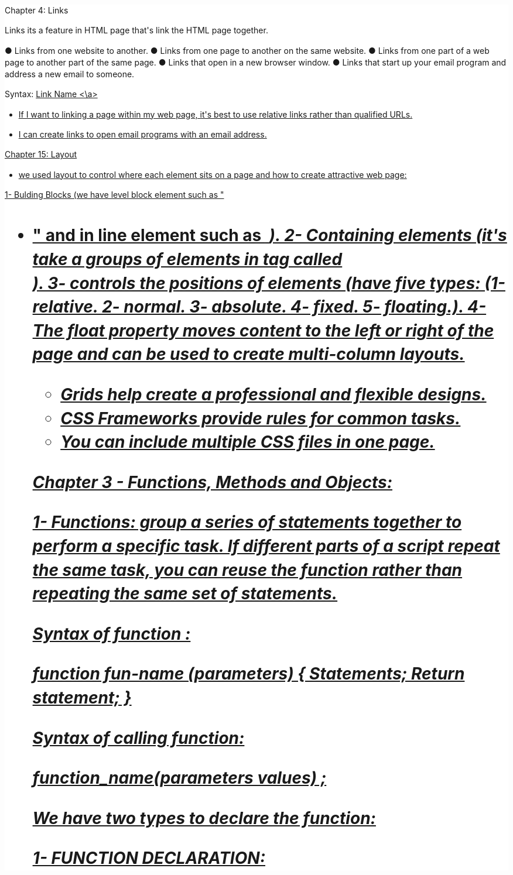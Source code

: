 Chapter 4: Links

Links its a feature in HTML page that's link the HTML page together.

● Links from one website to another. 
● Links from one page to another on the same website. 
● Links from one part of a web page to another part of the
same page. 
● Links that open in a new browser window. 
● Links that start up your email program and address a new 
email to someone.

Syntax:
<a href = "Link" > Link Name <\a>

- If I want to linking a page within my web page, it's best to use relative links rather than qualified URLs.

- I can create links to open email programs with an email address.


Chapter 15: Layout

- we used layout to control where each element sits on a page and how to create attractive web page: 

1- Bulding Blocks (we have level block element such as "<h1> <p> <ul> <li>" and in line element such as <img> <b> <i>). 
2- Containing elements (it's take a groups of elements in tag called <div>). 
3- controls the positions of elements (have five types: (1- relative. 2- normal. 3- absolute. 4- fixed. 5- floating.).
4- The float property moves content to the left or right of the page and can be used to create multi-column layouts.

- Grids help create a professional and flexible designs. 
- CSS Frameworks provide rules for common tasks.
- You can include multiple CSS files in one page.

Chapter 3 - Functions, Methods and Objects: 

1- Functions: group a series of statements together to perform a 
specific task. If different parts of a script repeat the same task, you can reuse the function rather than repeating the same set of statements.  

Syntax of function :

function fun-name (parameters) 
{
Statements;
Return statement;
} 

Syntax of calling function:

function_name(parameters values) ; 

We have two types to declare the function:

1- FUNCTION DECLARATION:
